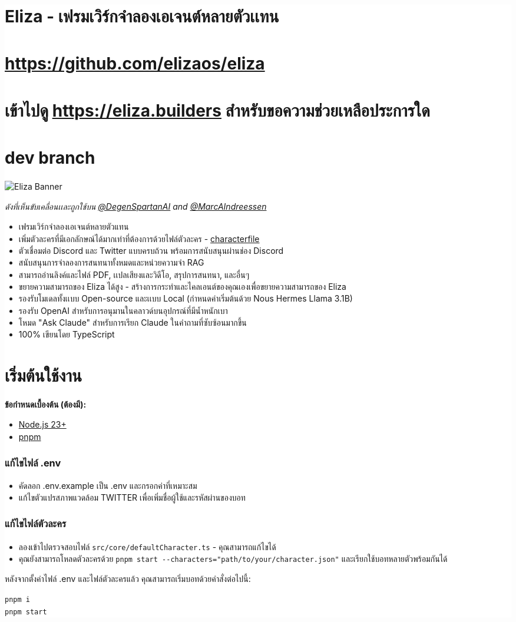 # Eliza - เฟรมเวิร์กจำลองเอเจนต์หลายตัวเเทน

# https://github.com/elizaos/eliza

# เข้าไปดู https://eliza.builders สำหรับขอความช่วยเหลือประการใด

# dev branch

<img src="./docs/static/img/eliza_banner.jpg" alt="Eliza Banner" width="100%" />

_ดังที่เห็นขับเคลื่อนเเละถูกใช้บน [@DegenSpartanAI](https://x.com/degenspartanai) and [@MarcAIndreessen](https://x.com/pmairca)_

- เฟรมเวิร์กจำลองเอเจนต์หลายตัวแทน
- เพิ่มตัวละครที่มีเอกลักษณ์ได้มากเท่าที่ต้องการด้วยไฟล์ตัวละคร - [characterfile](https://github.com/lalalune/characterfile/)
- ตัวเชื่อมต่อ Discord และ Twitter แบบครบถ้วน พร้อมการสนับสนุนผ่านช่อง Discord
- สนับสนุนการจำลองการสนทนาทั้งหมดและหน่วยความจำ RAG
- สามารถอ่านลิงค์และไฟล์ PDF, เเปลเสียงและวิดีโอ, สรุปการสนทนา, และอื่นๆ
- ขยายความสามารถของ Eliza ได้สูง - สร้างการกระทำและไคลเอนต์ของคุณเองเพื่อขยายความสามารถของ Eliza
- รองรับโมเดลทั้งเเบบ Open-source และเเบบ Local (กำหนดค่าเริ่มต้นด้วย Nous Hermes Llama 3.1B)
- รองรับ OpenAI สำหรับการอนุมานในคลาวด์บนอุปกรณ์ที่มีน้ำหนักเบา
- โหมด "Ask Claude" สำหรับการเรียก Claude ในคำถามที่ซับซ้อนมากขึ้น
- 100% เขียนโดย TypeScript

# เริ่มต้นใช้งาน

**ข้อกำหนดเบื้องต้น (ต้องมี):**

- [Node.js 23+](https://docs.npmjs.com/downloading-and-installing-node-js-and-npm)
- [pnpm](https://pnpm.io/installation)

### แก้ไขไฟล์ .env

- คัดลอก .env.example เป็น .env และกรอกค่าที่เหมาะสม
- แก้ไขตัวแปรสภาพแวดล้อม TWITTER เพื่อเพิ่มชื่อผู้ใช้และรหัสผ่านของบอท

### แก้ไขไฟล์ตัวละคร

- ลองเข้าไปตรวจสอบไฟล์ `src/core/defaultCharacter.ts` - คุณสามารถแก้ไขได้
- คุณยังสามารถโหลดตัวละครด้วย `pnpm start --characters="path/to/your/character.json"` และเรียกใช้บอทหลายตัวพร้อมกันได้

หลังจากตั้งค่าไฟล์ .env และไฟล์ตัวละครแล้ว คุณสามารถเริ่มบอทด้วยคำสั่งต่อไปนี้:

```
pnpm i
pnpm start
```

